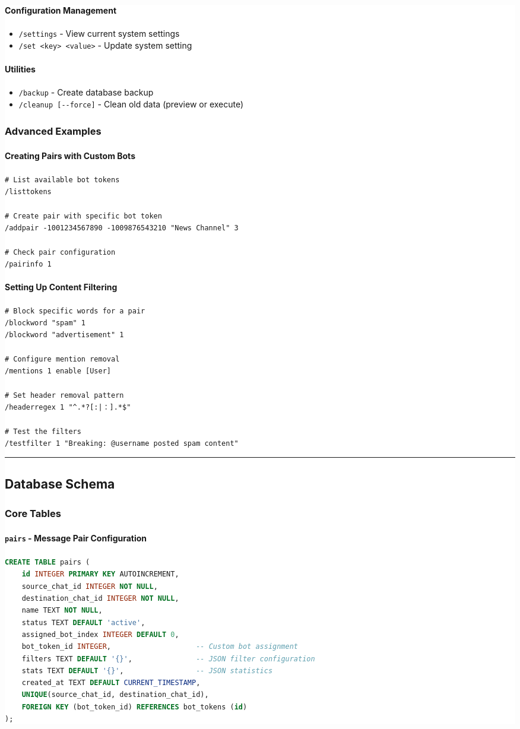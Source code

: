 #### Configuration Management
- `/settings` - View current system settings
- `/set <key> <value>` - Update system setting

#### Utilities
- `/backup` - Create database backup
- `/cleanup [--force]` - Clean old data (preview or execute)

### Advanced Examples

#### Creating Pairs with Custom Bots
```
# List available bot tokens
/listtokens

# Create pair with specific bot token
/addpair -1001234567890 -1009876543210 "News Channel" 3

# Check pair configuration
/pairinfo 1
```

#### Setting Up Content Filtering
```
# Block specific words for a pair
/blockword "spam" 1
/blockword "advertisement" 1

# Configure mention removal
/mentions 1 enable [User]

# Set header removal pattern
/headerregex 1 "^.*?[:|：].*$"

# Test the filters
/testfilter 1 "Breaking: @username posted spam content"
```

---

## Database Schema

### Core Tables

#### `pairs` - Message Pair Configuration
```sql
CREATE TABLE pairs (
    id INTEGER PRIMARY KEY AUTOINCREMENT,
    source_chat_id INTEGER NOT NULL,
    destination_chat_id INTEGER NOT NULL,
    name TEXT NOT NULL,
    status TEXT DEFAULT 'active',
    assigned_bot_index INTEGER DEFAULT 0,
    bot_token_id INTEGER,                    -- Custom bot assignment
    filters TEXT DEFAULT '{}',               -- JSON filter configuration
    stats TEXT DEFAULT '{}',                 -- JSON statistics
    created_at TEXT DEFAULT CURRENT_TIMESTAMP,
    UNIQUE(source_chat_id, destination_chat_id),
    FOREIGN KEY (bot_token_id) REFERENCES bot_tokens (id)
);
```

